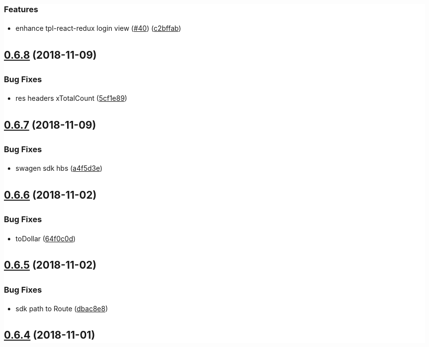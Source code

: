 
### Features

* enhance tpl-react-redux login view ([#40](https://github.com/36node/sketch/issues/40)) ([c2bffab](https://github.com/36node/sketch/commit/c2bffab))





## [0.6.8](https://github.com/36node/sketch/compare/@36node/swagen@0.6.7...@36node/swagen@0.6.8) (2018-11-09)


### Bug Fixes

* res headers xTotalCount ([5cf1e89](https://github.com/36node/sketch/commit/5cf1e89))





## [0.6.7](https://github.com/36node/sketch/compare/@36node/swagen@0.6.6...@36node/swagen@0.6.7) (2018-11-09)


### Bug Fixes

* swagen sdk hbs ([a4f5d3e](https://github.com/36node/sketch/commit/a4f5d3e))





## [0.6.6](https://github.com/36node/sketch/compare/@36node/swagen@0.6.5...@36node/swagen@0.6.6) (2018-11-02)


### Bug Fixes

* toDollar ([64f0c0d](https://github.com/36node/sketch/commit/64f0c0d))





## [0.6.5](https://github.com/36node/sketch/compare/@36node/swagen@0.6.4...@36node/swagen@0.6.5) (2018-11-02)


### Bug Fixes

* sdk path to Route ([dbac8e8](https://github.com/36node/sketch/commit/dbac8e8))





## [0.6.4](https://github.com/36node/sketch/compare/@36node/swagen@0.6.3...@36node/swagen@0.6.4) (2018-11-01)
